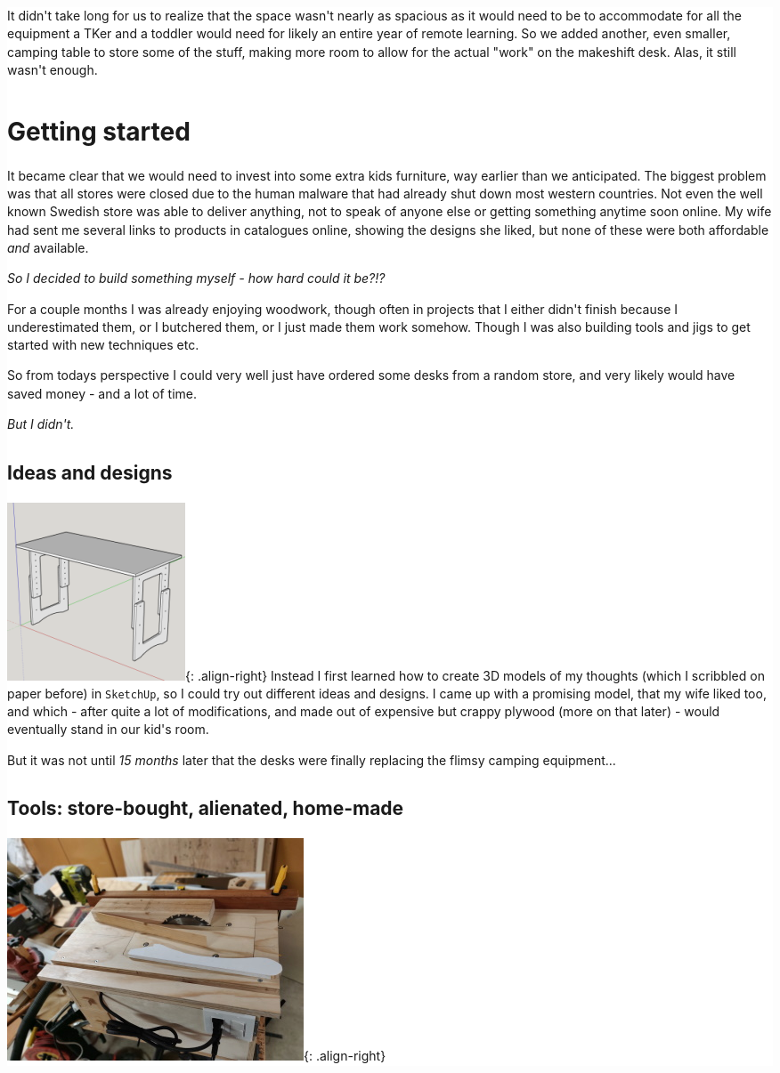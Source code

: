 It didn't take long for us to realize that the space wasn't nearly as spacious as it would need to be to accommodate for all the equipment a TKer and a toddler would need for likely an entire year of remote learning. So we added another, even smaller, camping table to store some of the stuff, making more room to allow for the actual "work" on the makeshift desk. Alas, it still wasn't enough.

# Getting started

It became clear that we would need to invest into some extra kids furniture, way earlier than we anticipated. The biggest problem was that all stores were closed due to the human malware that had already shut down most western countries. Not even the well known Swedish store was able to deliver anything, not to speak of anyone else or getting something anytime soon online. My wife had sent me several links to products in catalogues online, showing the designs she liked, but none of these were both affordable *and* available.

*So I decided to build something myself - how hard could it be?!?*

For a couple months I was already enjoying woodwork, though often in projects that I either didn't finish because I underestimated them, or I butchered them, or I just made them work somehow. Though I was also building tools and jigs to get started with new techniques etc.

So from todays perspective I could very well just have ordered some desks from a random store, and very likely would have saved money - and a lot of time.

*But I didn't.*

## Ideas and designs

[![The almost finished SketchUp model](/assets/images/2021-09-22-Making-Adjustable-Kids-Desks/kids_desk_sketch-200.png)](/assets/images/2021-09-22-Making-Adjustable-Kids-Desks/kids_desk_sketch.png){: .align-right}
Instead I first learned how to create 3D models of my thoughts (which I scribbled on paper before) in `SketchUp`, so I could try out different ideas and designs. I came up with a promising model, that my wife liked too, and which - after quite a lot of modifications, and made out of expensive but crappy plywood (more on that later) - would eventually stand in our kid's room.

But it was not until *15 months* later that the desks were finally replacing the flimsy camping equipment...

## Tools: store-bought, alienated, home-made

[![DIY table saw](/assets/images/2021-09-22-Making-Adjustable-Kids-Desks/kids_desk_table_saw-350.jpg)](/assets/images/2021-09-22-Making-Adjustable-Kids-Desks/kids_desk_table_saw.jpg){: .align-right}